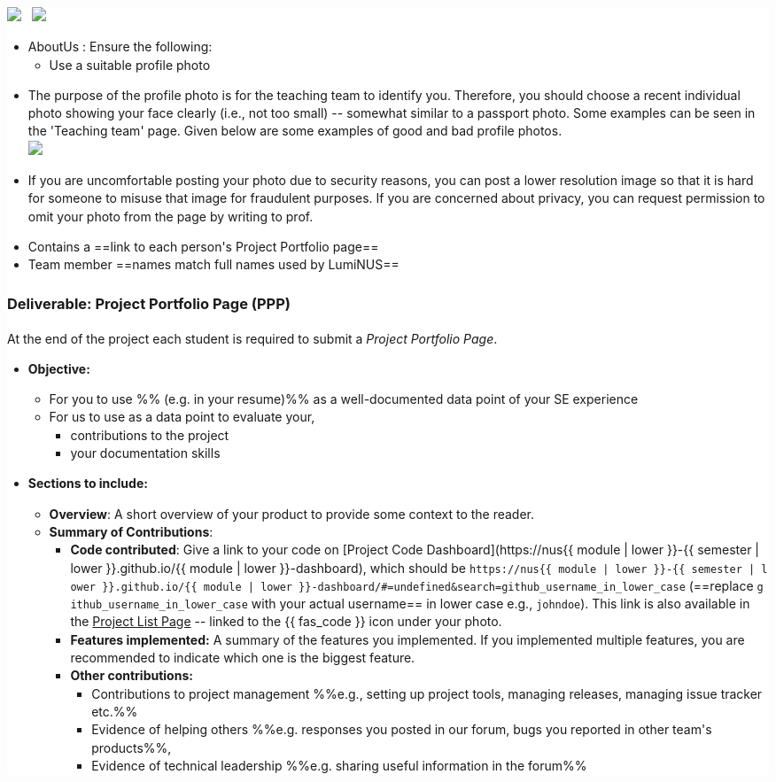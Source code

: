    <img src="{{ baseUrl }}/admin/images/Ui-good1.png" width="600" />

  </tab>
  <tab header="Good">

   <img src="{{ baseUrl }}/admin/images/Ui-good2.png" width="600" />

</tab>
</tabs>

</panel>

</box>
</div>

* AboutUs : Ensure the following:
  * Use a suitable profile photo
<div id="profile-photo" class="indented-level2">

* The purpose of the profile photo is for the teaching team to identify you. Therefore, you should choose a recent individual photo showing your face clearly (i.e., not too small) -- somewhat similar to a passport photo. Some examples can be seen in the 'Teaching team' page. Given below are some examples of good and bad profile photos.<br>
  <img src="{{baseUrl}}/admin/images/profilephotos.png" style="width: 365.33px">

* If you are uncomfortable posting your photo due to security reasons, you can post a lower resolution image so that it is hard for someone to misuse that image for fraudulent purposes. If you are concerned about privacy, you can request permission to omit your photo from the page by writing to prof.

</div>

  * Contains a ==link to each person's Project Portfolio page== 
  * Team member ==names match full names used by LumiNUS==
  
    
</span>

### Deliverable: Project Portfolio Page (PPP)
<span id="project-deliverables-ppp">

At the end of the project each student is required to submit a _Project Portfolio Page_.

* **Objective:** 
  * For you to use %%&nbsp;(e.g. in your resume)%% as a well-documented data point of your SE experience 
  * For us to use as a data point to evaluate your,
    * contributions to the project
    * your documentation skills

* **Sections to include:**
  * **Overview**: A short overview of your product to provide some context to the reader.
  * **Summary of Contributions**:
    * **Code contributed**: Give a link to your code on [Project Code Dashboard](https://nus{{ module | lower }}-{{ semester | lower }}.github.io/{{ module | lower }}-dashboard), which should be `https://nus{{ module | lower }}-{{ semester | lower }}.github.io/{{ module | lower }}-dashboard/#=undefined&search=github_username_in_lower_case` (==replace `github_username_in_lower_case` with your actual username== in lower case e.g., `johndoe`). This link is also available in the [Project List Page]({{baseUrl}}/admin/projectList.html) -- linked to the {{ fas_code }} icon under your photo.
    * **Features implemented:** A summary of the features you implemented. If you implemented multiple features, you are recommended to indicate which one is the biggest feature.
    * **Other contributions:**
      * Contributions to project management %%e.g., setting up project tools, managing releases, managing issue tracker etc.%%
      * Evidence of helping others %%e.g. responses you posted in our forum, bugs you reported in other team's products%%,
      * Evidence of technical leadership %%e.g. sharing useful information in the forum%%
